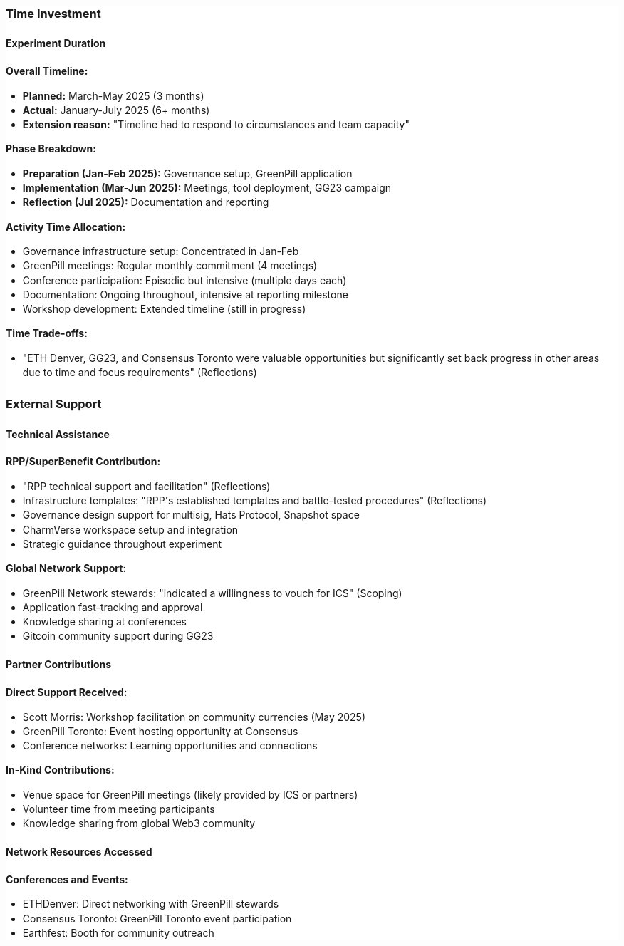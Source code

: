 ### Time Investment

#### Experiment Duration
**Overall Timeline:**
- **Planned:** March-May 2025 (3 months)
- **Actual:** January-July 2025 (6+ months)
- **Extension reason:** "Timeline had to respond to circumstances and team capacity"

**Phase Breakdown:**
- **Preparation (Jan-Feb 2025):** Governance setup, GreenPill application
- **Implementation (Mar-Jun 2025):** Meetings, tool deployment, GG23 campaign
- **Reflection (Jul 2025):** Documentation and reporting

**Activity Time Allocation:**
- Governance infrastructure setup: Concentrated in Jan-Feb
- GreenPill meetings: Regular monthly commitment (4 meetings)
- Conference participation: Episodic but intensive (multiple days each)
- Documentation: Ongoing throughout, intensive at reporting milestone
- Workshop development: Extended timeline (still in progress)

**Time Trade-offs:**
- "ETH Denver, GG23, and Consensus Toronto were valuable opportunities but significantly set back progress in other areas due to time and focus requirements" (Reflections)

### External Support

#### Technical Assistance
**RPP/SuperBenefit Contribution:**
- "RPP technical support and facilitation" (Reflections)
- Infrastructure templates: "RPP's established templates and battle-tested procedures" (Reflections)
- Governance design support for multisig, Hats Protocol, Snapshot space
- CharmVerse workspace setup and integration
- Strategic guidance throughout experiment

**Global Network Support:**
- GreenPill Network stewards: "indicated a willingness to vouch for ICS" (Scoping)
- Application fast-tracking and approval
- Knowledge sharing at conferences
- Gitcoin community support during GG23

#### Partner Contributions
**Direct Support Received:**
- Scott Morris: Workshop facilitation on community currencies (May 2025)
- GreenPill Toronto: Event hosting opportunity at Consensus
- Conference networks: Learning opportunities and connections

**In-Kind Contributions:**
- Venue space for GreenPill meetings (likely provided by ICS or partners)
- Volunteer time from meeting participants
- Knowledge sharing from global Web3 community

#### Network Resources Accessed
**Conferences and Events:**
- ETHDenver: Direct networking with GreenPill stewards
- Consensus Toronto: GreenPill Toronto event participation
- Earthfest: Booth for community outreach
